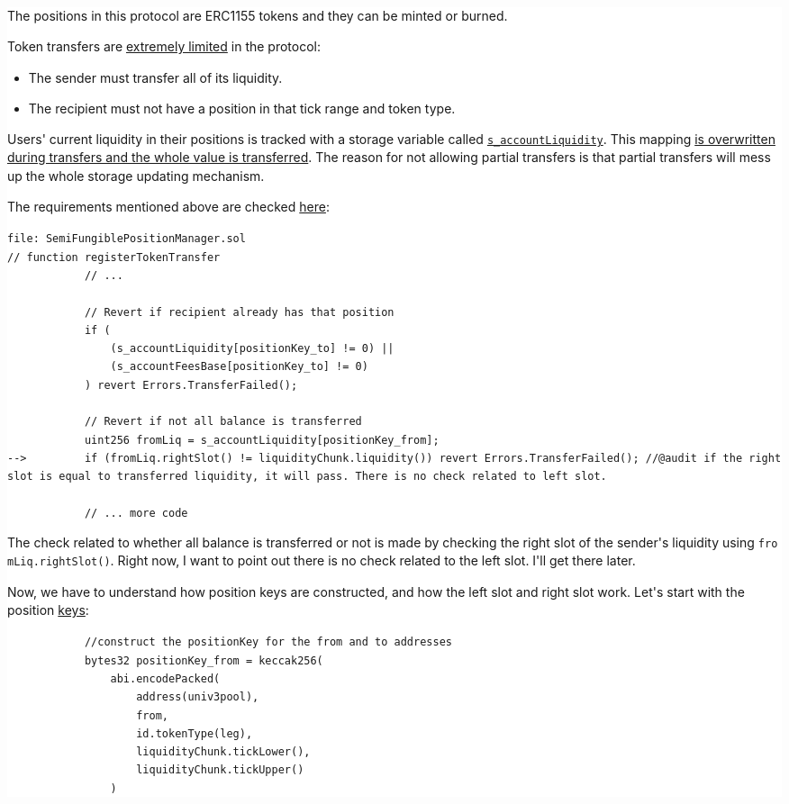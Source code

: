 The positions in this protocol are ERC1155 tokens and they can be minted or burned.

Token transfers are [extremely limited](https://github.com/code-423n4/2023-11-panoptic/blob/f75d07c345fd795f907385868c39bafcd6a56624/contracts/SemiFungiblePositionManager.sol#L573) in the protocol:

- The sender must transfer all of its liquidity.

- The recipient must not have a position in that tick range and token type.

Users' current liquidity in their positions is tracked with a storage variable called [`s_accountLiquidity`](https://github.com/code-423n4/2023-11-panoptic/blob/f75d07c345fd795f907385868c39bafcd6a56624/contracts/SemiFungiblePositionManager.sol#L179). This mapping [is overwritten during transfers and the whole value is transferred](https://github.com/code-423n4/2023-11-panoptic/blob/f75d07c345fd795f907385868c39bafcd6a56624/contracts/SemiFungiblePositionManager.sol#L625C13-L627C54). The reason for not allowing partial transfers is that partial transfers will mess up the whole storage updating mechanism.

The requirements mentioned above are checked [here](https://github.com/code-423n4/2023-11-panoptic/blob/f75d07c345fd795f907385868c39bafcd6a56624/contracts/SemiFungiblePositionManager.sol#L613C13-L621C99):

```solidity
file: SemiFungiblePositionManager.sol
// function registerTokenTransfer
            // ...

            // Revert if recipient already has that position
            if (
                (s_accountLiquidity[positionKey_to] != 0) ||
                (s_accountFeesBase[positionKey_to] != 0)
            ) revert Errors.TransferFailed();

            // Revert if not all balance is transferred
            uint256 fromLiq = s_accountLiquidity[positionKey_from];
-->         if (fromLiq.rightSlot() != liquidityChunk.liquidity()) revert Errors.TransferFailed(); //@audit if the right slot is equal to transferred liquidity, it will pass. There is no check related to left slot.
        
            // ... more code
```

The check related to whether all balance is transferred or not is made by checking the right slot of the sender's liquidity using `fromLiq.rightSlot()`. Right now, I want to point out there is no check related to the left slot. I'll get there later.

Now, we have to understand how position keys are constructed, and how the left slot and right slot work. Let's start with the position [keys](https://github.com/code-423n4/2023-11-panoptic/blob/f75d07c345fd795f907385868c39bafcd6a56624/contracts/SemiFungiblePositionManager.sol#L593C13-L601C18):

```solidity
            //construct the positionKey for the from and to addresses
            bytes32 positionKey_from = keccak256(
                abi.encodePacked(
                    address(univ3pool),
                    from,
                    id.tokenType(leg),
                    liquidityChunk.tickLower(),
                    liquidityChunk.tickUpper()
                )
```
